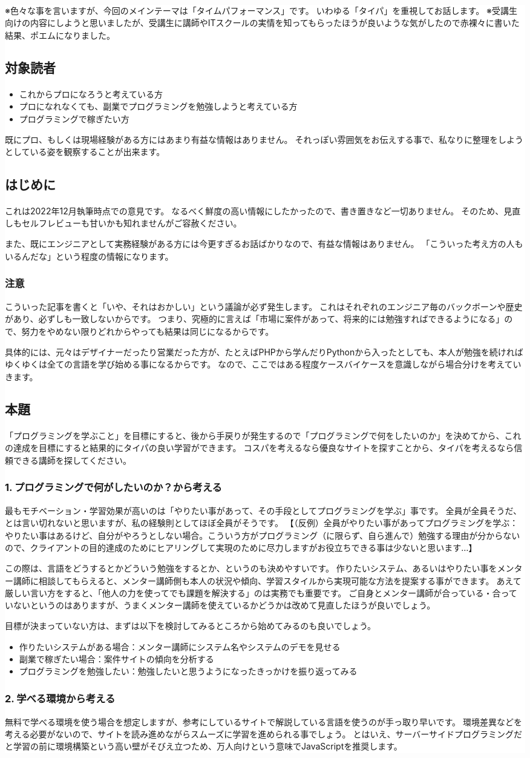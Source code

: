 ※色々な事を言いますが、今回のメインテーマは「タイムパフォーマンス」です。
いわゆる「タイパ」を重視してお話します。
※受講生向けの内容にしようと思いましたが、受講生に講師やITスクールの実情を知ってもらったほうが良いような気がしたので赤裸々に書いた結果、ポエムになりました。

## 対象読者
- これからプロになろうと考えている方
- プロになれなくても、副業でプログラミングを勉強しようと考えている方
- プログラミングで稼ぎたい方

既にプロ、もしくは現場経験がある方にはあまり有益な情報はありません。
それっぽい雰囲気をお伝えする事で、私なりに整理をしようとしている姿を観察することが出来ます。

## はじめに
これは2022年12月執筆時点での意見です。
なるべく鮮度の高い情報にしたかったので、書き置きなど一切ありません。
そのため、見直しもセルフレビューも甘いかも知れませんがご容赦ください。

また、既にエンジニアとして実務経験がある方には今更すぎるお話ばかりなので、有益な情報はありません。
「こういった考え方の人もいるんだな」という程度の情報になります。

### 注意
こういった記事を書くと「いや、それはおかしい」という議論が必ず発生します。
これはそれぞれのエンジニア毎のバックボーンや歴史があり、必ずしも一致しないからです。
つまり、究極的に言えば「市場に案件があって、将来的には勉強すればできるようになる」ので、努力をやめない限りどれからやっても結果は同じになるからです。

具体的には、元々はデザイナーだったり営業だった方が、たとえばPHPから学んだりPythonから入ったとしても、本人が勉強を続ければゆくゆくは全ての言語を学び始める事になるからです。
なので、ここではある程度ケースバイケースを意識しながら場合分けを考えていきます。

## 本題
「プログラミングを学ぶこと」を目標にすると、後から手戻りが発生するので「プログラミングで何をしたいのか」を決めてから、これの達成を目標にすると結果的にタイパの良い学習ができます。
コスパを考えるなら優良なサイトを探すことから、タイパを考えるなら信頼できる講師を探してください。

### 1. プログラミングで何がしたいのか？から考える
最もモチベーション・学習効果が高いのは「やりたい事があって、その手段としてプログラミングを学ぶ」事です。
全員が全員そうだ、とは言い切れないと思いますが、私の経験則としてほぼ全員がそうです。
【（反例）全員がやりたい事があってプログラミングを学ぶ：やりたい事はあるけど、自分がやろうとしない場合。こういう方がプログラミング（に限らず、自ら進んで）勉強する理由が分からないので、クライアントの目的達成のためにヒアリングして実現のために尽力しますがお役立ちできる事は少ないと思います…】

この際は、言語をどうするとかどういう勉強をするとか、というのも決めやすいです。
作りたいシステム、あるいはやりたい事をメンター講師に相談してもらえると、メンター講師側も本人の状況や傾向、学習スタイルから実現可能な方法を提案する事ができます。
あえて厳しい言い方をすると、「他人の力を使ってでも課題を解決する」のは実務でも重要です。
ご自身とメンター講師が合っている・合っていないというのはありますが、うまくメンター講師を使えているかどうかは改めて見直したほうが良いでしょう。

目標が決まっていない方は、まずは以下を検討してみるところから始めてみるのも良いでしょう。

- 作りたいシステムがある場合：メンター講師にシステム名やシステムのデモを見せる
- 副業で稼ぎたい場合：案件サイトの傾向を分析する
- プログラミングを勉強したい：勉強したいと思うようになったきっかけを振り返ってみる

### 2. 学べる環境から考える
無料で学べる環境を使う場合を想定しますが、参考にしているサイトで解説している言語を使うのが手っ取り早いです。
環境差異などを考える必要がないので、サイトを読み進めながらスムーズに学習を進められる事でしょう。
とはいえ、サーバーサイドプログラミングだと学習の前に環境構築という高い壁がそびえ立つため、万人向けという意味でJavaScriptを推奨します。
